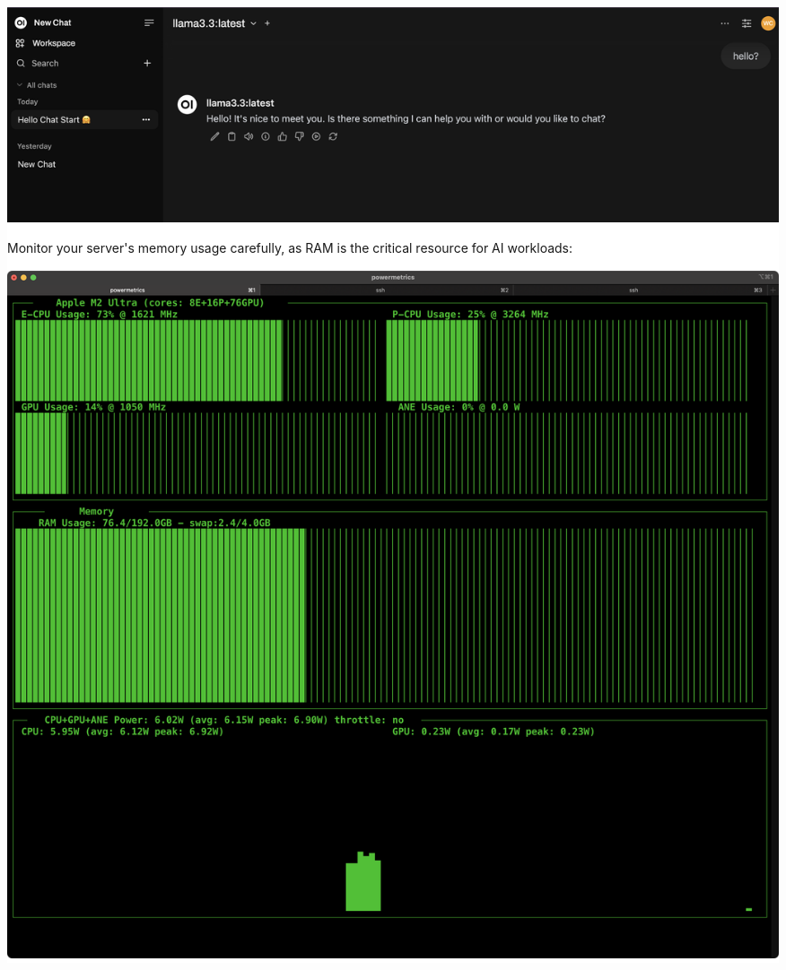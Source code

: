![Inferencing Llama3.3 70B 4bit Quantized Model via Open-WebUI](images/202412/20241211-02.png)

Monitor your server's memory usage carefully, as RAM is the critical resource for AI workloads:

![asitop on Mac Studio M2 Ultra](images/202412/20241211-06.png)
